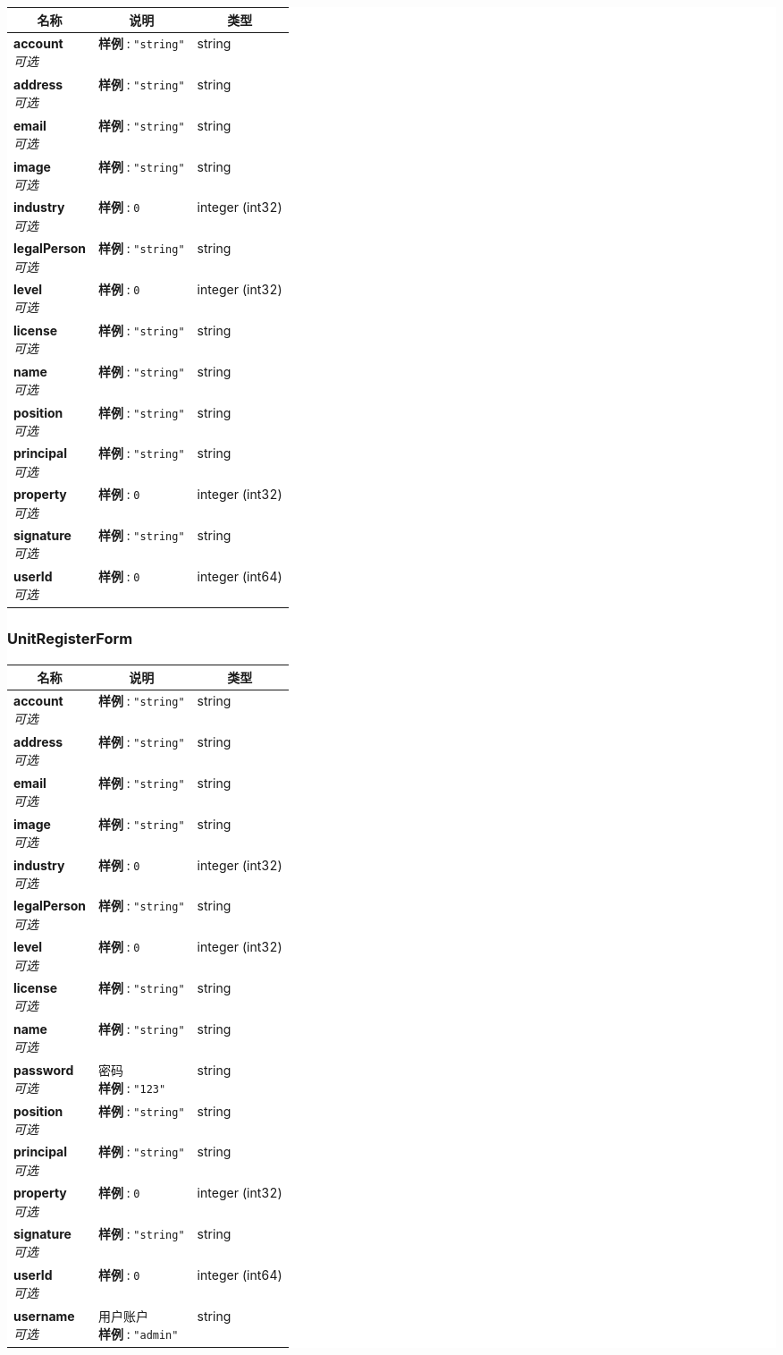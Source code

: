 |名称|说明|类型|
|---|---|---|
|**account**  <br>*可选*|**样例** : `"string"`|string|
|**address**  <br>*可选*|**样例** : `"string"`|string|
|**email**  <br>*可选*|**样例** : `"string"`|string|
|**image**  <br>*可选*|**样例** : `"string"`|string|
|**industry**  <br>*可选*|**样例** : `0`|integer (int32)|
|**legalPerson**  <br>*可选*|**样例** : `"string"`|string|
|**level**  <br>*可选*|**样例** : `0`|integer (int32)|
|**license**  <br>*可选*|**样例** : `"string"`|string|
|**name**  <br>*可选*|**样例** : `"string"`|string|
|**position**  <br>*可选*|**样例** : `"string"`|string|
|**principal**  <br>*可选*|**样例** : `"string"`|string|
|**property**  <br>*可选*|**样例** : `0`|integer (int32)|
|**signature**  <br>*可选*|**样例** : `"string"`|string|
|**userId**  <br>*可选*|**样例** : `0`|integer (int64)|


<a name="unitregisterform"></a>
### UnitRegisterForm

|名称|说明|类型|
|---|---|---|
|**account**  <br>*可选*|**样例** : `"string"`|string|
|**address**  <br>*可选*|**样例** : `"string"`|string|
|**email**  <br>*可选*|**样例** : `"string"`|string|
|**image**  <br>*可选*|**样例** : `"string"`|string|
|**industry**  <br>*可选*|**样例** : `0`|integer (int32)|
|**legalPerson**  <br>*可选*|**样例** : `"string"`|string|
|**level**  <br>*可选*|**样例** : `0`|integer (int32)|
|**license**  <br>*可选*|**样例** : `"string"`|string|
|**name**  <br>*可选*|**样例** : `"string"`|string|
|**password**  <br>*可选*|密码  <br>**样例** : `"123"`|string|
|**position**  <br>*可选*|**样例** : `"string"`|string|
|**principal**  <br>*可选*|**样例** : `"string"`|string|
|**property**  <br>*可选*|**样例** : `0`|integer (int32)|
|**signature**  <br>*可选*|**样例** : `"string"`|string|
|**userId**  <br>*可选*|**样例** : `0`|integer (int64)|
|**username**  <br>*可选*|用户账户  <br>**样例** : `"admin"`|string|
